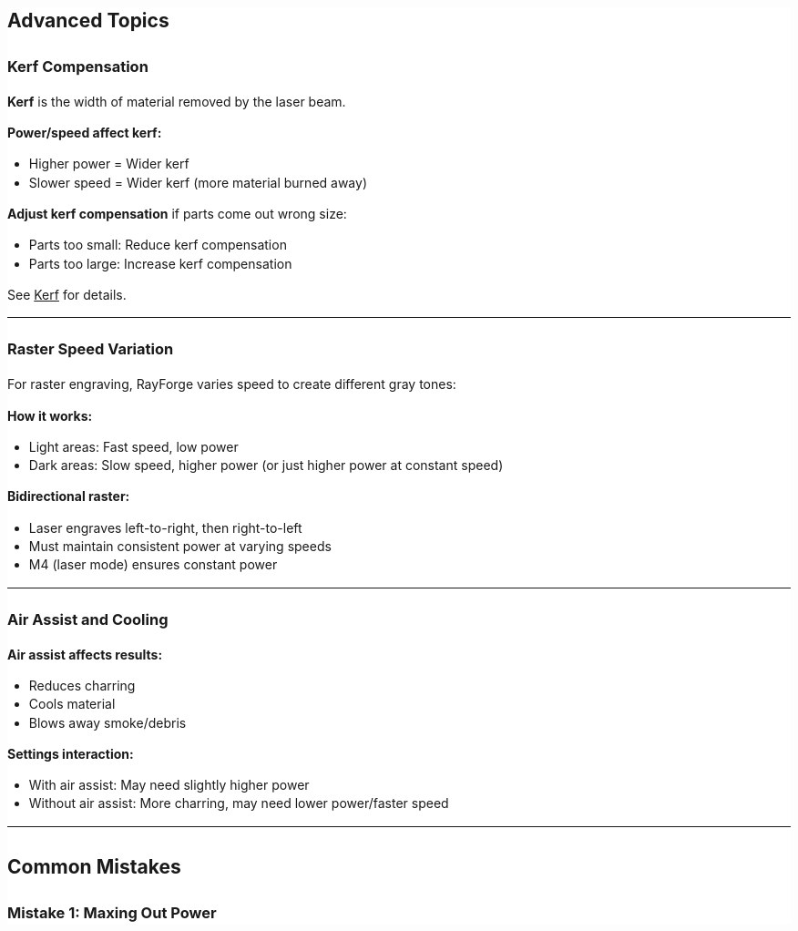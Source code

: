 ## Advanced Topics

### Kerf Compensation

**Kerf** is the width of material removed by the laser beam.

**Power/speed affect kerf:**

- Higher power = Wider kerf
- Slower speed = Wider kerf (more material burned away)

**Adjust kerf compensation** if parts come out wrong size:

- Parts too small: Reduce kerf compensation
- Parts too large: Increase kerf compensation

See [Kerf](../features/kerf.md) for details.

---

### Raster Speed Variation

For raster engraving, RayForge varies speed to create different gray tones:

**How it works:**

- Light areas: Fast speed, low power
- Dark areas: Slow speed, higher power (or just higher power at constant speed)

**Bidirectional raster:**

- Laser engraves left-to-right, then right-to-left
- Must maintain consistent power at varying speeds
- M4 (laser mode) ensures constant power

---

### Air Assist and Cooling

**Air assist affects results:**

- Reduces charring
- Cools material
- Blows away smoke/debris

**Settings interaction:**

- With air assist: May need slightly higher power
- Without air assist: More charring, may need lower power/faster speed

---

## Common Mistakes

### Mistake 1: Maxing Out Power
